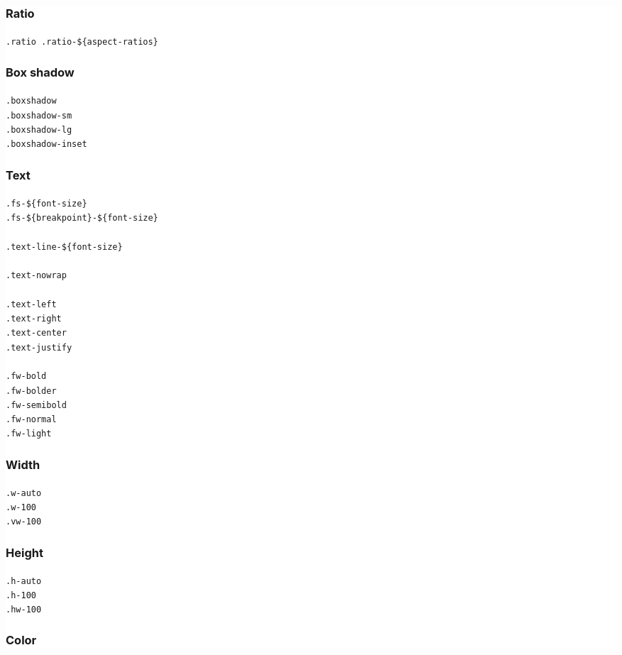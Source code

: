 ### Ratio

```html
.ratio .ratio-${aspect-ratios}
```

### Box shadow

```html
.boxshadow
.boxshadow-sm
.boxshadow-lg
.boxshadow-inset
```

### Text

```html
.fs-${font-size}
.fs-${breakpoint}-${font-size}

.text-line-${font-size}

.text-nowrap

.text-left
.text-right
.text-center
.text-justify

.fw-bold
.fw-bolder
.fw-semibold
.fw-normal
.fw-light
```

### Width

```html
.w-auto
.w-100
.vw-100
```

### Height

```html
.h-auto
.h-100
.hw-100
```

### Color
